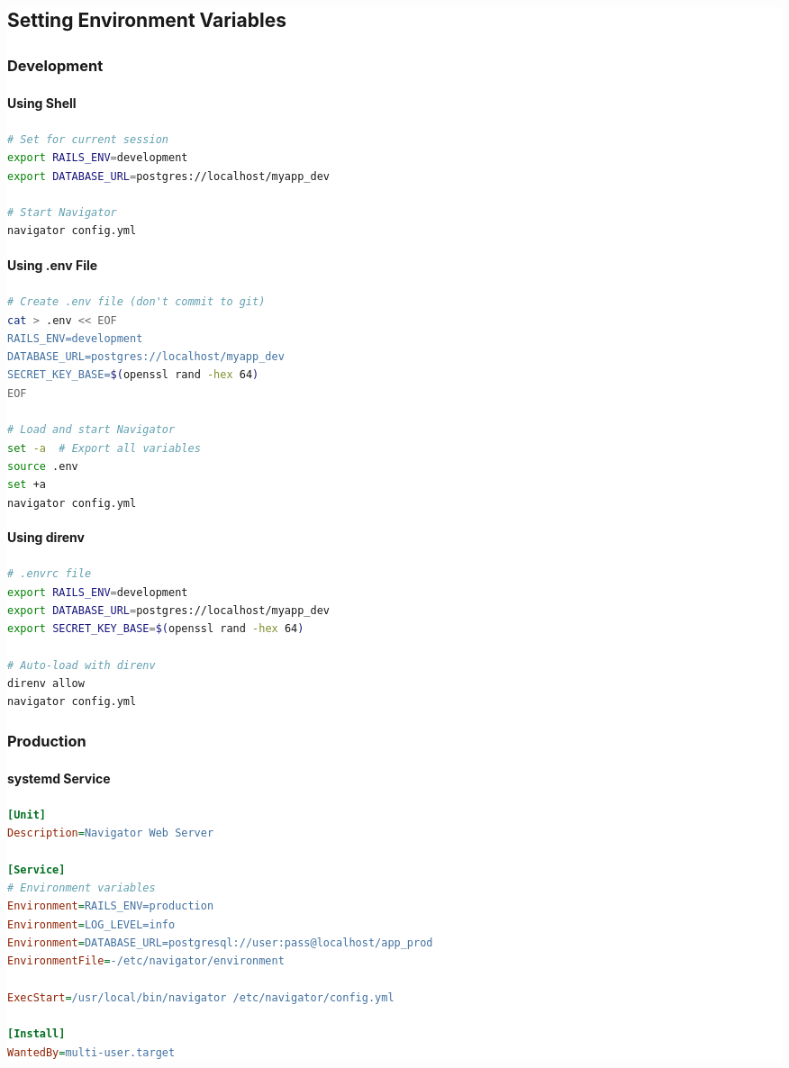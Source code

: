 ## Setting Environment Variables

### Development

#### Using Shell

```bash
# Set for current session
export RAILS_ENV=development
export DATABASE_URL=postgres://localhost/myapp_dev

# Start Navigator
navigator config.yml
```

#### Using .env File

```bash
# Create .env file (don't commit to git)
cat > .env << EOF
RAILS_ENV=development
DATABASE_URL=postgres://localhost/myapp_dev
SECRET_KEY_BASE=$(openssl rand -hex 64)
EOF

# Load and start Navigator
set -a  # Export all variables
source .env
set +a
navigator config.yml
```

#### Using direnv

```bash
# .envrc file
export RAILS_ENV=development
export DATABASE_URL=postgres://localhost/myapp_dev
export SECRET_KEY_BASE=$(openssl rand -hex 64)

# Auto-load with direnv
direnv allow
navigator config.yml
```

### Production

#### systemd Service

```ini title="/etc/systemd/system/navigator.service"
[Unit]
Description=Navigator Web Server

[Service]
# Environment variables
Environment=RAILS_ENV=production
Environment=LOG_LEVEL=info
Environment=DATABASE_URL=postgresql://user:pass@localhost/app_prod
EnvironmentFile=-/etc/navigator/environment

ExecStart=/usr/local/bin/navigator /etc/navigator/config.yml

[Install]
WantedBy=multi-user.target
```
